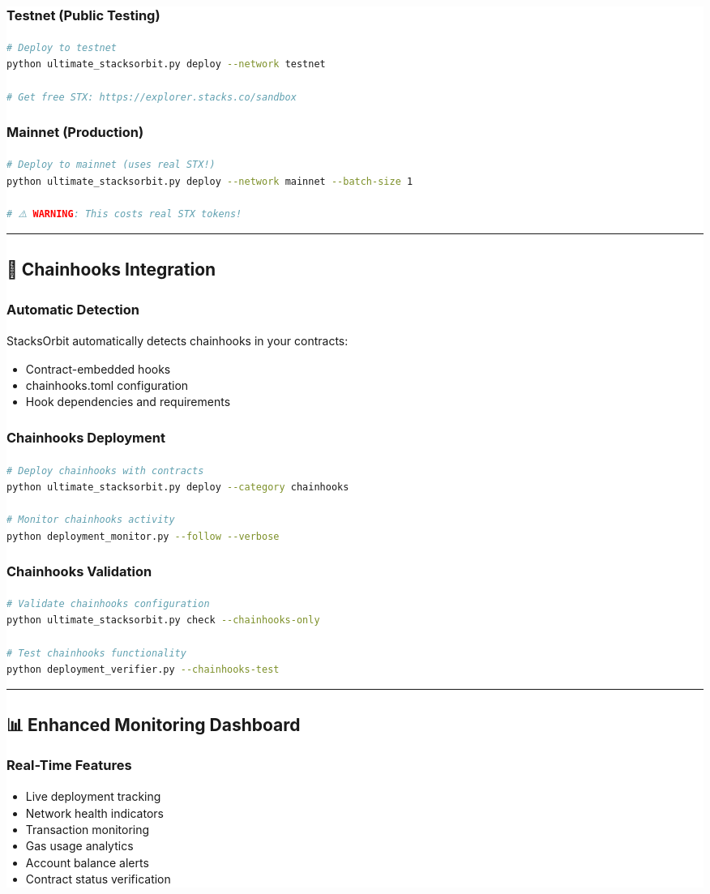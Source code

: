 ### **Testnet (Public Testing)**
```bash
# Deploy to testnet
python ultimate_stacksorbit.py deploy --network testnet

# Get free STX: https://explorer.stacks.co/sandbox
```

### **Mainnet (Production)**
```bash
# Deploy to mainnet (uses real STX!)
python ultimate_stacksorbit.py deploy --network mainnet --batch-size 1

# ⚠️ WARNING: This costs real STX tokens!
```

---

## 🔗 Chainhooks Integration

### **Automatic Detection**
StacksOrbit automatically detects chainhooks in your contracts:
- Contract-embedded hooks
- chainhooks.toml configuration
- Hook dependencies and requirements

### **Chainhooks Deployment**
```bash
# Deploy chainhooks with contracts
python ultimate_stacksorbit.py deploy --category chainhooks

# Monitor chainhooks activity
python deployment_monitor.py --follow --verbose
```

### **Chainhooks Validation**
```bash
# Validate chainhooks configuration
python ultimate_stacksorbit.py check --chainhooks-only

# Test chainhooks functionality
python deployment_verifier.py --chainhooks-test
```

---

## 📊 Enhanced Monitoring Dashboard

### **Real-Time Features**
- Live deployment tracking
- Network health indicators
- Transaction monitoring
- Gas usage analytics
- Account balance alerts
- Contract status verification
